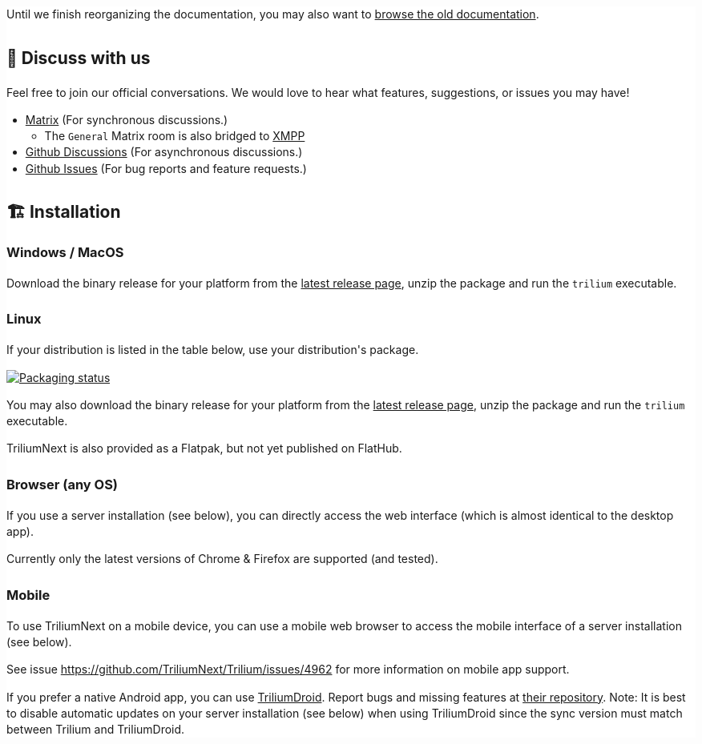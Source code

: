 Until we finish reorganizing the documentation, you may also want to [browse the old documentation](https://triliumnext.github.io/Docs).

## 💬 Discuss with us

Feel free to join our official conversations. We would love to hear what features, suggestions, or issues you may have!

- [Matrix](https://matrix.to/#/#triliumnext:matrix.org) (For synchronous discussions.)
  - The `General` Matrix room is also bridged to [XMPP](xmpp:discuss@trilium.thisgreat.party?join)
- [Github Discussions](https://github.com/TriliumNext/Trilium/discussions) (For asynchronous discussions.)
- [Github Issues](https://github.com/TriliumNext/Trilium/issues) (For bug reports and feature requests.)

## 🏗 Installation

### Windows / MacOS

Download the binary release for your platform from the [latest release page](https://github.com/TriliumNext/Trilium/releases/latest), unzip the package and run the `trilium` executable.

### Linux

If your distribution is listed in the table below, use your distribution's package.

[![Packaging status](https://repology.org/badge/vertical-allrepos/triliumnext.svg)](https://repology.org/project/triliumnext/versions)

You may also download the binary release for your platform from the [latest release page](https://github.com/TriliumNext/Trilium/releases/latest), unzip the package and run the `trilium` executable.

TriliumNext is also provided as a Flatpak, but not yet published on FlatHub.

### Browser (any OS)

If you use a server installation (see below), you can directly access the web interface (which is almost identical to the desktop app).

Currently only the latest versions of Chrome & Firefox are supported (and tested).

### Mobile

To use TriliumNext on a mobile device, you can use a mobile web browser to access the mobile interface of a server installation (see below).

See issue https://github.com/TriliumNext/Trilium/issues/4962 for more information on mobile app support.

If you prefer a native Android app, you can use [TriliumDroid](https://apt.izzysoft.de/fdroid/index/apk/eu.fliegendewurst.triliumdroid).
Report bugs and missing features at [their repository](https://github.com/FliegendeWurst/TriliumDroid).
Note: It is best to disable automatic updates on your server installation (see below) when using TriliumDroid since the sync version must match between Trilium and TriliumDroid.
